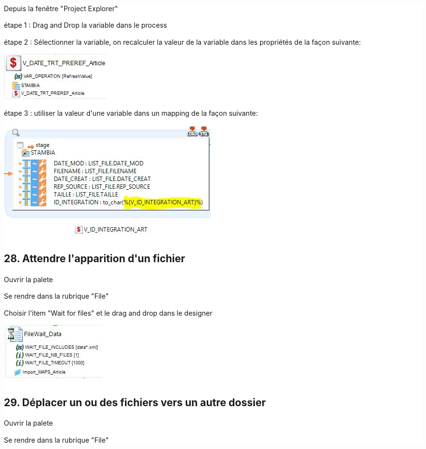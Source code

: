 Depuis la fenêtre "Project Explorer"

étape 1 : Drag and Drop la variable dans le process

étape 2 : Sélectionner la variable, on recalculer la valeur de la variable dans les propriétés de la façon suivante:

![image info](./SourcesImages/RefreshVariable.JPG)

étape 3 : utiliser la valeur d'une variable dans un mapping de la façon suivante:

![image info](./SourcesImages/UtilisationVariableDansMapping.JPG)


## <div id="titleSub">28. Attendre l'apparition d'un fichier</div>

Ouvrir la palete

Se rendre dans la rubrique "File"

Choisir l'item "Wait for files" et le drag and drop dans le designer

![image info](./SourcesImages/ExempleMoveFile.JPG)

## <div id="titleSub">29. Déplacer un ou des fichiers vers un autre dossier</div>

Ouvrir la palete

Se rendre dans la rubrique "File"
